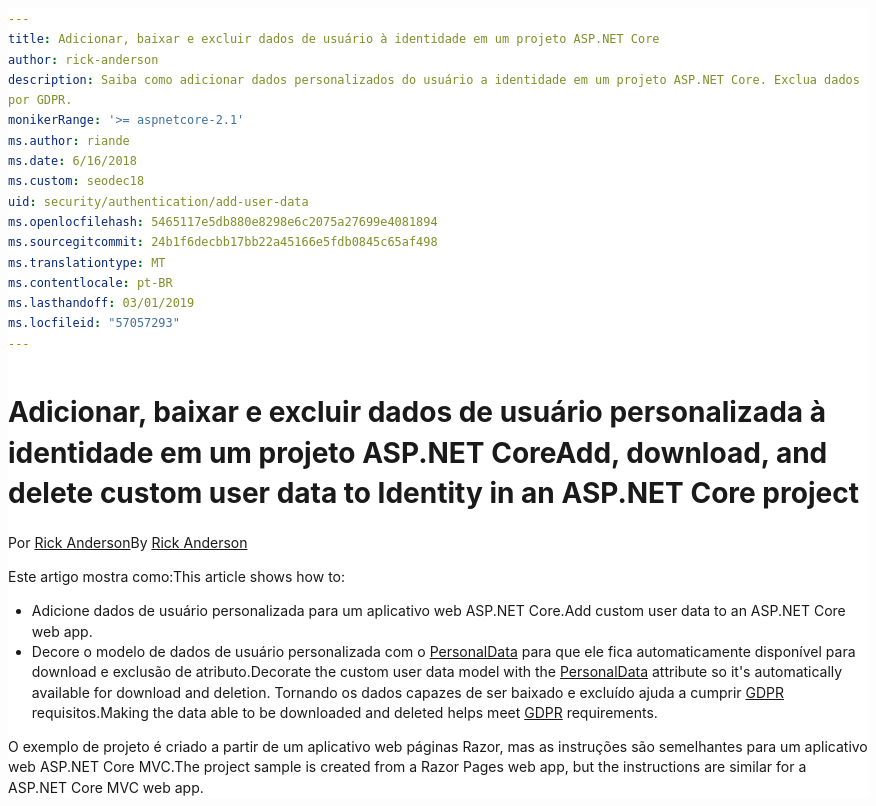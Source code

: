 ```yaml
---
title: Adicionar, baixar e excluir dados de usuário à identidade em um projeto ASP.NET Core
author: rick-anderson
description: Saiba como adicionar dados personalizados do usuário a identidade em um projeto ASP.NET Core. Exclua dados por GDPR.
monikerRange: '>= aspnetcore-2.1'
ms.author: riande
ms.date: 6/16/2018
ms.custom: seodec18
uid: security/authentication/add-user-data
ms.openlocfilehash: 5465117e5db880e8298e6c2075a27699e4081894
ms.sourcegitcommit: 24b1f6decbb17bb22a45166e5fdb0845c65af498
ms.translationtype: MT
ms.contentlocale: pt-BR
ms.lasthandoff: 03/01/2019
ms.locfileid: "57057293"
---
```

# <a name="add-download-and-delete-custom-user-data-to-identity-in-an-aspnet-core-project"></a><span data-ttu-id="d2792-104">Adicionar, baixar e excluir dados de usuário personalizada à identidade em um projeto ASP.NET Core</span><span class="sxs-lookup"><span data-stu-id="d2792-104">Add, download, and delete custom user data to Identity in an ASP.NET Core project</span></span>

<span data-ttu-id="d2792-105">Por [Rick Anderson](https://twitter.com/RickAndMSFT)</span><span class="sxs-lookup"><span data-stu-id="d2792-105">By [Rick Anderson](https://twitter.com/RickAndMSFT)</span></span>

<span data-ttu-id="d2792-106">Este artigo mostra como:</span><span class="sxs-lookup"><span data-stu-id="d2792-106">This article shows how to:</span></span>

* <span data-ttu-id="d2792-107">Adicione dados de usuário personalizada para um aplicativo web ASP.NET Core.</span><span class="sxs-lookup"><span data-stu-id="d2792-107">Add custom user data to an ASP.NET Core web app.</span></span>
* <span data-ttu-id="d2792-108">Decore o modelo de dados de usuário personalizada com o [PersonalData](/dotnet/api/microsoft.aspnetcore.identity.personaldataattribute?view=aspnetcore-2.1) para que ele fica automaticamente disponível para download e exclusão de atributo.</span><span class="sxs-lookup"><span data-stu-id="d2792-108">Decorate the custom user data model with the [PersonalData](/dotnet/api/microsoft.aspnetcore.identity.personaldataattribute?view=aspnetcore-2.1) attribute so it's automatically available for download and deletion.</span></span> <span data-ttu-id="d2792-109">Tornando os dados capazes de ser baixado e excluído ajuda a cumprir [GDPR](xref:security/gdpr) requisitos.</span><span class="sxs-lookup"><span data-stu-id="d2792-109">Making the data able to be downloaded and deleted helps meet [GDPR](xref:security/gdpr) requirements.</span></span>

<span data-ttu-id="d2792-110">O exemplo de projeto é criado a partir de um aplicativo web páginas Razor, mas as instruções são semelhantes para um aplicativo web ASP.NET Core MVC.</span><span class="sxs-lookup"><span data-stu-id="d2792-110">The project sample is created from a Razor Pages web app, but the instructions are similar for a ASP.NET Core MVC web app.</span></span>
